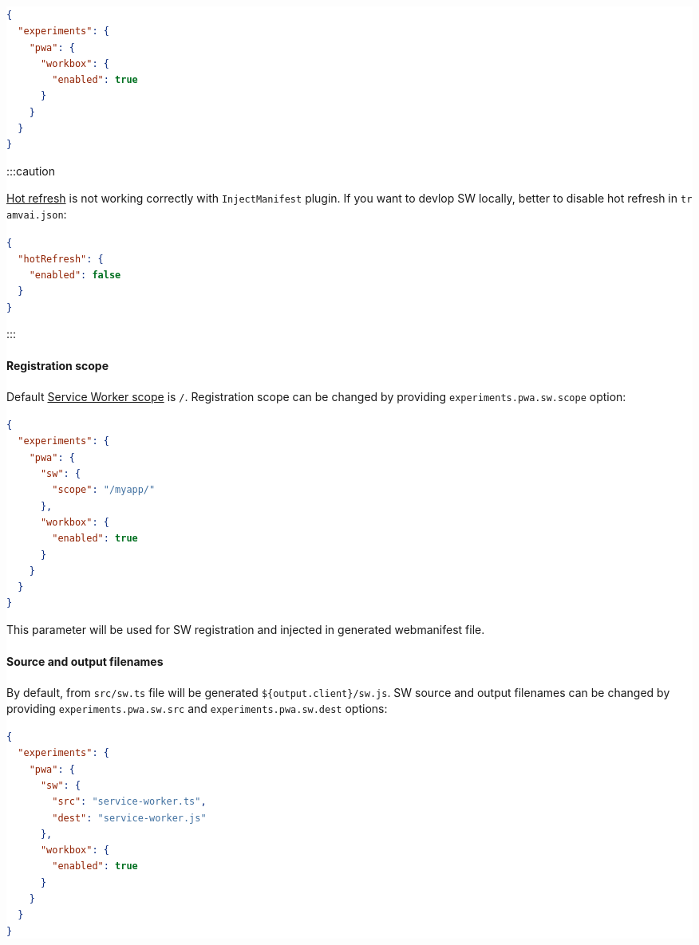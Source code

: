 ```json
{
  "experiments": {
    "pwa": {
      "workbox": {
        "enabled": true
      }
    }
  }
}
```

:::caution

[Hot refresh](references/cli/start.md#react-hot-refresh) is not working correctly with `InjectManifest` plugin. If you want to devlop SW locally, better to disable hot refresh in `tramvai.json`:

```json
{
  "hotRefresh": {
    "enabled": false
  }
}
```

:::

#### Registration scope

Default [Service Worker scope](https://web.dev/learn/pwa/service-workers/#scope) is `/`. Registration scope can be changed by providing `experiments.pwa.sw.scope` option:

```json
{
  "experiments": {
    "pwa": {
      "sw": {
        "scope": "/myapp/"
      },
      "workbox": {
        "enabled": true
      }
    }
  }
}
```

This parameter will be used for SW registration and injected in generated webmanifest file.

#### Source and output filenames

By default, from `src/sw.ts` file will be generated `${output.client}/sw.js`. SW source and output filenames can be changed by providing `experiments.pwa.sw.src` and `experiments.pwa.sw.dest` options:

```json
{
  "experiments": {
    "pwa": {
      "sw": {
        "src": "service-worker.ts",
        "dest": "service-worker.js"
      },
      "workbox": {
        "enabled": true
      }
    }
  }
}
```